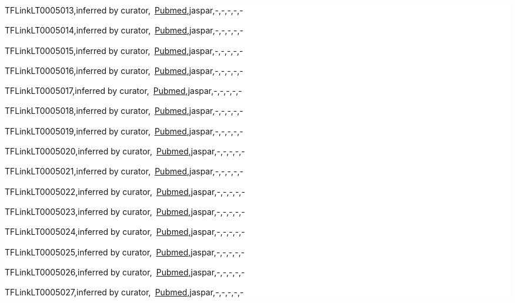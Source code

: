   TFLinkLT0005013,inferred by curator,&ensp;<a href="https://www.ncbi.nlm.nih.gov/pubmed/?term=17916232%5Buid%5D"
  target="_blank"><i uk-icon="icon: link"></i>Pubmed</a>,jaspar,-,-,-,-,-

  TFLinkLT0005014,inferred by curator,&ensp;<a href="https://www.ncbi.nlm.nih.gov/pubmed/?term=17916232%5Buid%5D"
  target="_blank"><i uk-icon="icon: link"></i>Pubmed</a>,jaspar,-,-,-,-,-

  TFLinkLT0005015,inferred by curator,&ensp;<a href="https://www.ncbi.nlm.nih.gov/pubmed/?term=17916232%5Buid%5D"
  target="_blank"><i uk-icon="icon: link"></i>Pubmed</a>,jaspar,-,-,-,-,-

  TFLinkLT0005016,inferred by curator,&ensp;<a href="https://www.ncbi.nlm.nih.gov/pubmed/?term=17916232%5Buid%5D"
  target="_blank"><i uk-icon="icon: link"></i>Pubmed</a>,jaspar,-,-,-,-,-

  TFLinkLT0005017,inferred by curator,&ensp;<a href="https://www.ncbi.nlm.nih.gov/pubmed/?term=17916232%5Buid%5D"
  target="_blank"><i uk-icon="icon: link"></i>Pubmed</a>,jaspar,-,-,-,-,-

  TFLinkLT0005018,inferred by curator,&ensp;<a href="https://www.ncbi.nlm.nih.gov/pubmed/?term=17916232%5Buid%5D"
  target="_blank"><i uk-icon="icon: link"></i>Pubmed</a>,jaspar,-,-,-,-,-

  TFLinkLT0005019,inferred by curator,&ensp;<a href="https://www.ncbi.nlm.nih.gov/pubmed/?term=17916232%5Buid%5D"
  target="_blank"><i uk-icon="icon: link"></i>Pubmed</a>,jaspar,-,-,-,-,-

  TFLinkLT0005020,inferred by curator,&ensp;<a href="https://www.ncbi.nlm.nih.gov/pubmed/?term=17916232%5Buid%5D"
  target="_blank"><i uk-icon="icon: link"></i>Pubmed</a>,jaspar,-,-,-,-,-

  TFLinkLT0005021,inferred by curator,&ensp;<a href="https://www.ncbi.nlm.nih.gov/pubmed/?term=17916232%5Buid%5D"
  target="_blank"><i uk-icon="icon: link"></i>Pubmed</a>,jaspar,-,-,-,-,-

  TFLinkLT0005022,inferred by curator,&ensp;<a href="https://www.ncbi.nlm.nih.gov/pubmed/?term=17916232%5Buid%5D"
  target="_blank"><i uk-icon="icon: link"></i>Pubmed</a>,jaspar,-,-,-,-,-

  TFLinkLT0005023,inferred by curator,&ensp;<a href="https://www.ncbi.nlm.nih.gov/pubmed/?term=17916232%5Buid%5D"
  target="_blank"><i uk-icon="icon: link"></i>Pubmed</a>,jaspar,-,-,-,-,-

  TFLinkLT0005024,inferred by curator,&ensp;<a href="https://www.ncbi.nlm.nih.gov/pubmed/?term=17916232%5Buid%5D"
  target="_blank"><i uk-icon="icon: link"></i>Pubmed</a>,jaspar,-,-,-,-,-

  TFLinkLT0005025,inferred by curator,&ensp;<a href="https://www.ncbi.nlm.nih.gov/pubmed/?term=17916232%5Buid%5D"
  target="_blank"><i uk-icon="icon: link"></i>Pubmed</a>,jaspar,-,-,-,-,-

  TFLinkLT0005026,inferred by curator,&ensp;<a href="https://www.ncbi.nlm.nih.gov/pubmed/?term=17916232%5Buid%5D"
  target="_blank"><i uk-icon="icon: link"></i>Pubmed</a>,jaspar,-,-,-,-,-

  TFLinkLT0005027,inferred by curator,&ensp;<a href="https://www.ncbi.nlm.nih.gov/pubmed/?term=17916232%5Buid%5D"
  target="_blank"><i uk-icon="icon: link"></i>Pubmed</a>,jaspar,-,-,-,-,-
